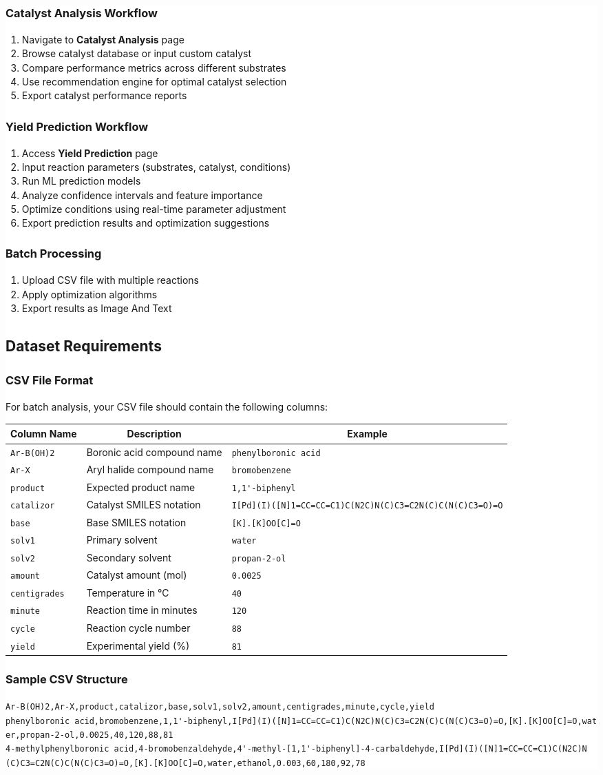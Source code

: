 ### Catalyst Analysis Workflow
1. Navigate to **Catalyst Analysis** page
2. Browse catalyst database or input custom catalyst
3. Compare performance metrics across different substrates
4. Use recommendation engine for optimal catalyst selection
5. Export catalyst performance reports

### Yield Prediction Workflow
1. Access **Yield Prediction** page
2. Input reaction parameters (substrates, catalyst, conditions)
3. Run ML prediction models
4. Analyze confidence intervals and feature importance
5. Optimize conditions using real-time parameter adjustment
6. Export prediction results and optimization suggestions

### Batch Processing
1. Upload CSV file with multiple reactions
2. Apply optimization algorithms
3. Export results as Image And Text

## Dataset Requirements

### CSV File Format
For batch analysis, your CSV file should contain the following columns:

| Column Name | Description | Example |
|------------|-------------|---------|
| `Ar-B(OH)2` | Boronic acid compound name | `phenylboronic acid` |
| `Ar-X` | Aryl halide compound name | `bromobenzene` |
| `product` | Expected product name | `1,1'-biphenyl` |
| `catalizor` | Catalyst SMILES notation | `I[Pd](I)([N]1=CC=CC=C1)C(N2C)N(C)C3=C2N(C)C(N(C)C3=O)=O` |
| `base` | Base SMILES notation | `[K].[K]OO[C]=O` |
| `solv1` | Primary solvent | `water` |
| `solv2` | Secondary solvent | `propan-2-ol` |
| `amount` | Catalyst amount (mol) | `0.0025` |
| `centigrades` | Temperature in °C | `40` |
| `minute` | Reaction time in minutes | `120` |
| `cycle` | Reaction cycle number | `88` |
| `yield` | Experimental yield (%) | `81` |

### Sample CSV Structure
```csv
Ar-B(OH)2,Ar-X,product,catalizor,base,solv1,solv2,amount,centigrades,minute,cycle,yield
phenylboronic acid,bromobenzene,1,1'-biphenyl,I[Pd](I)([N]1=CC=CC=C1)C(N2C)N(C)C3=C2N(C)C(N(C)C3=O)=O,[K].[K]OO[C]=O,water,propan-2-ol,0.0025,40,120,88,81
4-methylphenylboronic acid,4-bromobenzaldehyde,4'-methyl-[1,1'-biphenyl]-4-carbaldehyde,I[Pd](I)([N]1=CC=CC=C1)C(N2C)N(C)C3=C2N(C)C(N(C)C3=O)=O,[K].[K]OO[C]=O,water,ethanol,0.003,60,180,92,78
```
